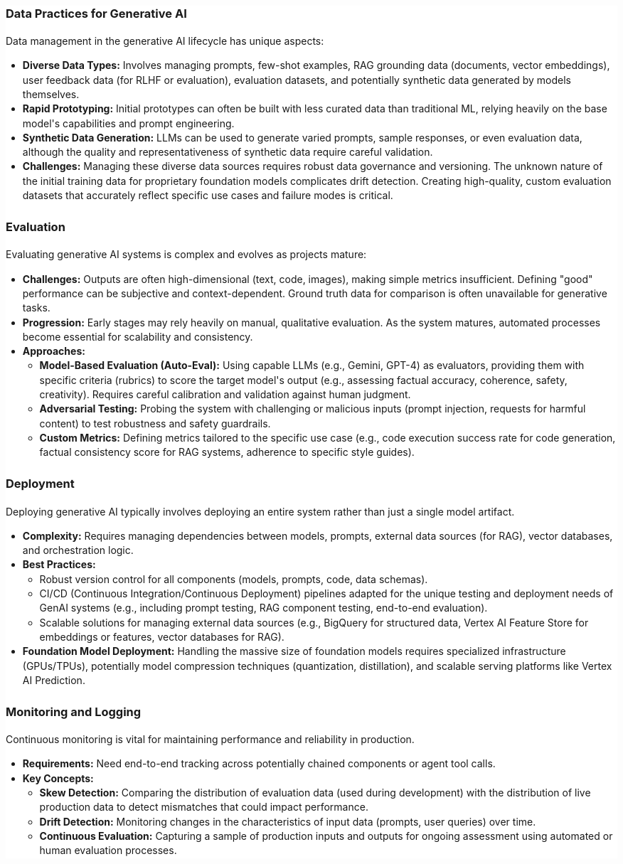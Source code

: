 ### Data Practices for Generative AI
Data management in the generative AI lifecycle has unique aspects:
*   **Diverse Data Types:** Involves managing prompts, few-shot examples, RAG grounding data (documents, vector embeddings), user feedback data (for RLHF or evaluation), evaluation datasets, and potentially synthetic data generated by models themselves.
*   **Rapid Prototyping:** Initial prototypes can often be built with less curated data than traditional ML, relying heavily on the base model's capabilities and prompt engineering.
*   **Synthetic Data Generation:** LLMs can be used to generate varied prompts, sample responses, or even evaluation data, although the quality and representativeness of synthetic data require careful validation.
*   **Challenges:** Managing these diverse data sources requires robust data governance and versioning. The unknown nature of the initial training data for proprietary foundation models complicates drift detection. Creating high-quality, custom evaluation datasets that accurately reflect specific use cases and failure modes is critical.

### Evaluation
Evaluating generative AI systems is complex and evolves as projects mature:
*   **Challenges:** Outputs are often high-dimensional (text, code, images), making simple metrics insufficient. Defining "good" performance can be subjective and context-dependent. Ground truth data for comparison is often unavailable for generative tasks.
*   **Progression:** Early stages may rely heavily on manual, qualitative evaluation. As the system matures, automated processes become essential for scalability and consistency.
*   **Approaches:**
    *   **Model-Based Evaluation (Auto-Eval):** Using capable LLMs (e.g., Gemini, GPT-4) as evaluators, providing them with specific criteria (rubrics) to score the target model's output (e.g., assessing factual accuracy, coherence, safety, creativity). Requires careful calibration and validation against human judgment.
    *   **Adversarial Testing:** Probing the system with challenging or malicious inputs (prompt injection, requests for harmful content) to test robustness and safety guardrails.
    *   **Custom Metrics:** Defining metrics tailored to the specific use case (e.g., code execution success rate for code generation, factual consistency score for RAG systems, adherence to specific style guides).

### Deployment
Deploying generative AI typically involves deploying an entire system rather than just a single model artifact.
*   **Complexity:** Requires managing dependencies between models, prompts, external data sources (for RAG), vector databases, and orchestration logic.
*   **Best Practices:**
    *   Robust version control for all components (models, prompts, code, data schemas).
    *   CI/CD (Continuous Integration/Continuous Deployment) pipelines adapted for the unique testing and deployment needs of GenAI systems (e.g., including prompt testing, RAG component testing, end-to-end evaluation).
    *   Scalable solutions for managing external data sources (e.g., BigQuery for structured data, Vertex AI Feature Store for embeddings or features, vector databases for RAG).
*   **Foundation Model Deployment:** Handling the massive size of foundation models requires specialized infrastructure (GPUs/TPUs), potentially model compression techniques (quantization, distillation), and scalable serving platforms like Vertex AI Prediction.

### Monitoring and Logging
Continuous monitoring is vital for maintaining performance and reliability in production.
*   **Requirements:** Need end-to-end tracking across potentially chained components or agent tool calls.
*   **Key Concepts:**
    *   **Skew Detection:** Comparing the distribution of evaluation data (used during development) with the distribution of live production data to detect mismatches that could impact performance.
    *   **Drift Detection:** Monitoring changes in the characteristics of input data (prompts, user queries) over time.
    *   **Continuous Evaluation:** Capturing a sample of production inputs and outputs for ongoing assessment using automated or human evaluation processes.